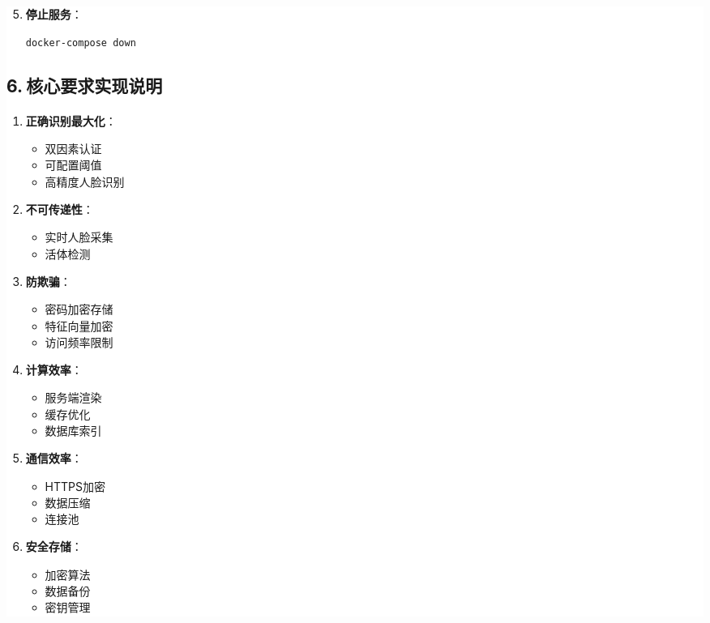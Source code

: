 5. **停止服务**：
   ```bash
   docker-compose down
   ```

## 6. 核心要求实现说明
1. **正确识别最大化**：
   - 双因素认证
   - 可配置阈值
   - 高精度人脸识别

2. **不可传递性**：
   - 实时人脸采集
   - 活体检测

3. **防欺骗**：
   - 密码加密存储
   - 特征向量加密
   - 访问频率限制

4. **计算效率**：
   - 服务端渲染
   - 缓存优化
   - 数据库索引

5. **通信效率**：
   - HTTPS加密
   - 数据压缩
   - 连接池

6. **安全存储**：
   - 加密算法
   - 数据备份
   - 密钥管理